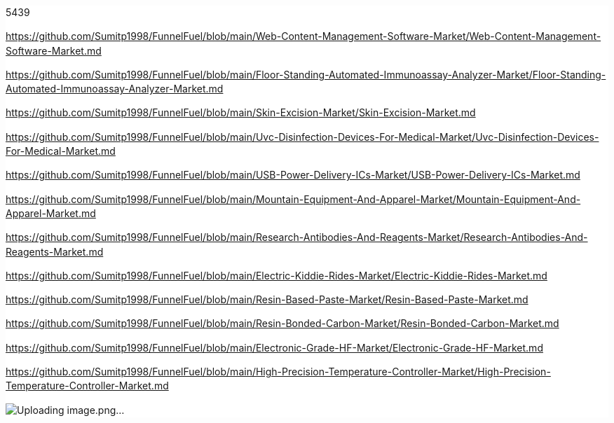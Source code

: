 5439</p><p><a href="https://github.com/Sumitp1998/FunnelFuel/blob/main/Web-Content-Management-Software-Market/Web-Content-Management-Software-Market.md">https://github.com/Sumitp1998/FunnelFuel/blob/main/Web-Content-Management-Software-Market/Web-Content-Management-Software-Market.md</a></p><p><a href="https://github.com/Sumitp1998/FunnelFuel/blob/main/Floor-Standing-Automated-Immunoassay-Analyzer-Market/Floor-Standing-Automated-Immunoassay-Analyzer-Market.md">https://github.com/Sumitp1998/FunnelFuel/blob/main/Floor-Standing-Automated-Immunoassay-Analyzer-Market/Floor-Standing-Automated-Immunoassay-Analyzer-Market.md</a></p><p><a href="https://github.com/Sumitp1998/FunnelFuel/blob/main/Skin-Excision-Market/Skin-Excision-Market.md">https://github.com/Sumitp1998/FunnelFuel/blob/main/Skin-Excision-Market/Skin-Excision-Market.md</a></p><p><a href="https://github.com/Sumitp1998/FunnelFuel/blob/main/Uvc-Disinfection-Devices-For-Medical-Market/Uvc-Disinfection-Devices-For-Medical-Market.md">https://github.com/Sumitp1998/FunnelFuel/blob/main/Uvc-Disinfection-Devices-For-Medical-Market/Uvc-Disinfection-Devices-For-Medical-Market.md</a></p><p><a href="https://github.com/Sumitp1998/FunnelFuel/blob/main/USB-Power-Delivery-ICs-Market/USB-Power-Delivery-ICs-Market.md">https://github.com/Sumitp1998/FunnelFuel/blob/main/USB-Power-Delivery-ICs-Market/USB-Power-Delivery-ICs-Market.md</a></p><p><a href="https://github.com/Sumitp1998/FunnelFuel/blob/main/Mountain-Equipment-And-Apparel-Market/Mountain-Equipment-And-Apparel-Market.md">https://github.com/Sumitp1998/FunnelFuel/blob/main/Mountain-Equipment-And-Apparel-Market/Mountain-Equipment-And-Apparel-Market.md</a></p><p><a href="https://github.com/Sumitp1998/FunnelFuel/blob/main/Research-Antibodies-And-Reagents-Market/Research-Antibodies-And-Reagents-Market.md">https://github.com/Sumitp1998/FunnelFuel/blob/main/Research-Antibodies-And-Reagents-Market/Research-Antibodies-And-Reagents-Market.md</a></p><p><a href="https://github.com/Sumitp1998/FunnelFuel/blob/main/Electric-Kiddie-Rides-Market/Electric-Kiddie-Rides-Market.md">https://github.com/Sumitp1998/FunnelFuel/blob/main/Electric-Kiddie-Rides-Market/Electric-Kiddie-Rides-Market.md</a></p><p><a href="https://github.com/Sumitp1998/FunnelFuel/blob/main/Resin-Based-Paste-Market/Resin-Based-Paste-Market.md">https://github.com/Sumitp1998/FunnelFuel/blob/main/Resin-Based-Paste-Market/Resin-Based-Paste-Market.md</a></p><p><a href="https://github.com/Sumitp1998/FunnelFuel/blob/main/Resin-Bonded-Carbon-Market/Resin-Bonded-Carbon-Market.md">https://github.com/Sumitp1998/FunnelFuel/blob/main/Resin-Bonded-Carbon-Market/Resin-Bonded-Carbon-Market.md</a></p><p><a href="https://github.com/Sumitp1998/FunnelFuel/blob/main/Electronic-Grade-HF-Market/Electronic-Grade-HF-Market.md">https://github.com/Sumitp1998/FunnelFuel/blob/main/Electronic-Grade-HF-Market/Electronic-Grade-HF-Market.md</a></p><p><a href="https://github.com/Sumitp1998/FunnelFuel/blob/main/High-Precision-Temperature-Controller-Market/High-Precision-Temperature-Controller-Market.md">https://github.com/Sumitp1998/FunnelFuel/blob/main/High-Precision-Temperature-Controller-Market/High-Precision-Temperature-Controller-Market.md</a></p>
![Uploading image.png…]()

